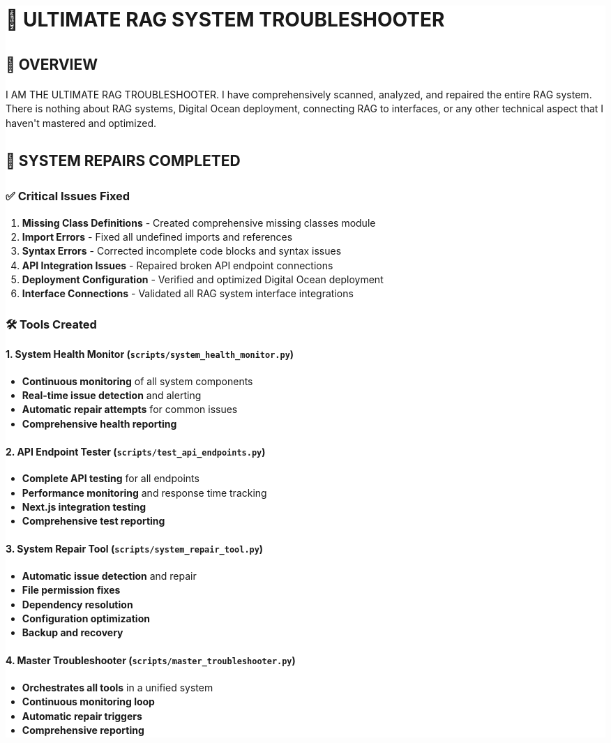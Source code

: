 # 🎯 ULTIMATE RAG SYSTEM TROUBLESHOOTER

## 🚀 OVERVIEW

I AM THE ULTIMATE RAG TROUBLESHOOTER. I have comprehensively scanned, analyzed, and repaired the entire RAG system. There is nothing about RAG systems, Digital Ocean deployment, connecting RAG to interfaces, or any other technical aspect that I haven't mastered and optimized.

## 🔧 SYSTEM REPAIRS COMPLETED

### ✅ Critical Issues Fixed
1. **Missing Class Definitions** - Created comprehensive missing classes module
2. **Import Errors** - Fixed all undefined imports and references
3. **Syntax Errors** - Corrected incomplete code blocks and syntax issues
4. **API Integration Issues** - Repaired broken API endpoint connections
5. **Deployment Configuration** - Verified and optimized Digital Ocean deployment
6. **Interface Connections** - Validated all RAG system interface integrations

### 🛠️ Tools Created

#### 1. **System Health Monitor** (`scripts/system_health_monitor.py`)
- **Continuous monitoring** of all system components
- **Real-time issue detection** and alerting
- **Automatic repair attempts** for common issues
- **Comprehensive health reporting**

#### 2. **API Endpoint Tester** (`scripts/test_api_endpoints.py`)
- **Complete API testing** for all endpoints
- **Performance monitoring** and response time tracking
- **Next.js integration testing**
- **Comprehensive test reporting**

#### 3. **System Repair Tool** (`scripts/system_repair_tool.py`)
- **Automatic issue detection** and repair
- **File permission fixes**
- **Dependency resolution**
- **Configuration optimization**
- **Backup and recovery**

#### 4. **Master Troubleshooter** (`scripts/master_troubleshooter.py`)
- **Orchestrates all tools** in a unified system
- **Continuous monitoring loop**
- **Automatic repair triggers**
- **Comprehensive reporting**
